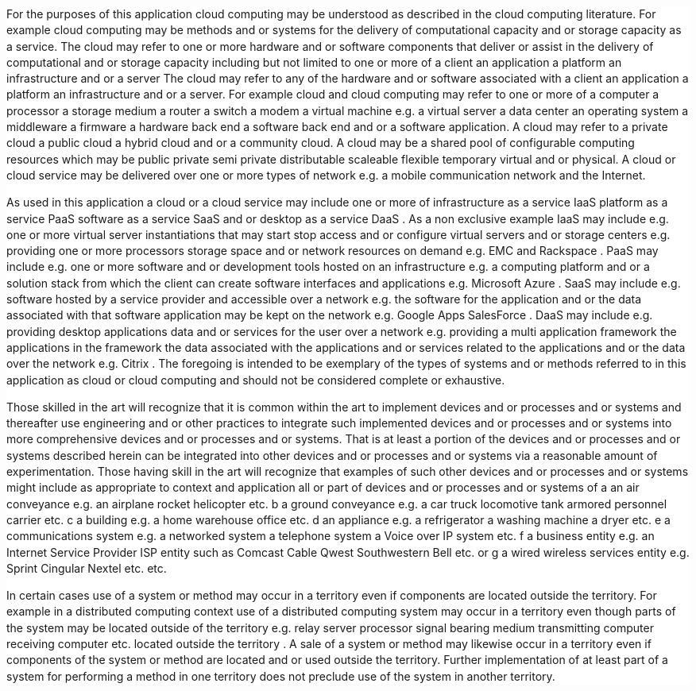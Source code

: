 For the purposes of this application cloud computing may be understood as described in the cloud computing literature. For example cloud computing may be methods and or systems for the delivery of computational capacity and or storage capacity as a service. The cloud may refer to one or more hardware and or software components that deliver or assist in the delivery of computational and or storage capacity including but not limited to one or more of a client an application a platform an infrastructure and or a server The cloud may refer to any of the hardware and or software associated with a client an application a platform an infrastructure and or a server. For example cloud and cloud computing may refer to one or more of a computer a processor a storage medium a router a switch a modem a virtual machine e.g. a virtual server a data center an operating system a middleware a firmware a hardware back end a software back end and or a software application. A cloud may refer to a private cloud a public cloud a hybrid cloud and or a community cloud. A cloud may be a shared pool of configurable computing resources which may be public private semi private distributable scaleable flexible temporary virtual and or physical. A cloud or cloud service may be delivered over one or more types of network e.g. a mobile communication network and the Internet.

As used in this application a cloud or a cloud service may include one or more of infrastructure as a service IaaS platform as a service PaaS software as a service SaaS and or desktop as a service DaaS . As a non exclusive example IaaS may include e.g. one or more virtual server instantiations that may start stop access and or configure virtual servers and or storage centers e.g. providing one or more processors storage space and or network resources on demand e.g. EMC and Rackspace . PaaS may include e.g. one or more software and or development tools hosted on an infrastructure e.g. a computing platform and or a solution stack from which the client can create software interfaces and applications e.g. Microsoft Azure . SaaS may include e.g. software hosted by a service provider and accessible over a network e.g. the software for the application and or the data associated with that software application may be kept on the network e.g. Google Apps SalesForce . DaaS may include e.g. providing desktop applications data and or services for the user over a network e.g. providing a multi application framework the applications in the framework the data associated with the applications and or services related to the applications and or the data over the network e.g. Citrix . The foregoing is intended to be exemplary of the types of systems and or methods referred to in this application as cloud or cloud computing and should not be considered complete or exhaustive.

Those skilled in the art will recognize that it is common within the art to implement devices and or processes and or systems and thereafter use engineering and or other practices to integrate such implemented devices and or processes and or systems into more comprehensive devices and or processes and or systems. That is at least a portion of the devices and or processes and or systems described herein can be integrated into other devices and or processes and or systems via a reasonable amount of experimentation. Those having skill in the art will recognize that examples of such other devices and or processes and or systems might include as appropriate to context and application all or part of devices and or processes and or systems of a an air conveyance e.g. an airplane rocket helicopter etc. b a ground conveyance e.g. a car truck locomotive tank armored personnel carrier etc. c a building e.g. a home warehouse office etc. d an appliance e.g. a refrigerator a washing machine a dryer etc. e a communications system e.g. a networked system a telephone system a Voice over IP system etc. f a business entity e.g. an Internet Service Provider ISP entity such as Comcast Cable Qwest Southwestern Bell etc. or g a wired wireless services entity e.g. Sprint Cingular Nextel etc. etc.

In certain cases use of a system or method may occur in a territory even if components are located outside the territory. For example in a distributed computing context use of a distributed computing system may occur in a territory even though parts of the system may be located outside of the territory e.g. relay server processor signal bearing medium transmitting computer receiving computer etc. located outside the territory . A sale of a system or method may likewise occur in a territory even if components of the system or method are located and or used outside the territory. Further implementation of at least part of a system for performing a method in one territory does not preclude use of the system in another territory.
